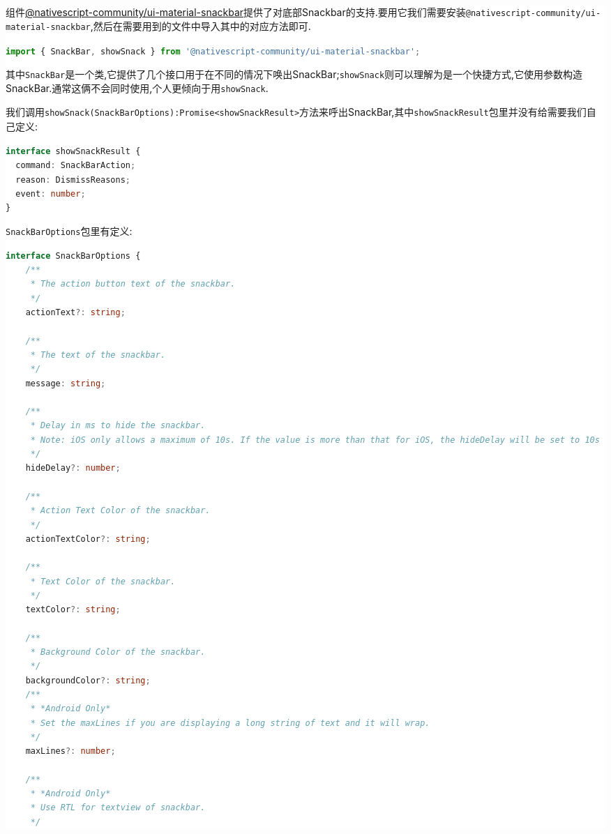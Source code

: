 组件[@nativescript-community/ui-material-snackbar](https://www.npmjs.com/package/@nativescript-community/ui-material-snackbar)提供了对底部Snackbar的支持.要用它我们需要安装`@nativescript-community/ui-material-snackbar`,然后在需要用到的文件中导入其中的对应方法即可.

```ts
import { SnackBar, showSnack } from '@nativescript-community/ui-material-snackbar';
```

其中`SnackBar`是一个类,它提供了几个接口用于在不同的情况下唤出SnackBar;`showSnack`则可以理解为是一个快捷方式,它使用参数构造SnackBar.通常这俩不会同时使用,个人更倾向于用`showSnack`.

我们调用`showSnack(SnackBarOptions):Promise<showSnackResult>`方法来呼出SnackBar,其中`showSnackResult`包里并没有给需要我们自己定义:

```ts
interface showSnackResult {
  command: SnackBarAction;
  reason: DismissReasons;
  event: number;
}
```

`SnackBarOptions`包里有定义:

```ts
interface SnackBarOptions {
    /**
     * The action button text of the snackbar.
     */
    actionText?: string;

    /**
     * The text of the snackbar.
     */
    message: string;

    /**
     * Delay in ms to hide the snackbar.
     * Note: iOS only allows a maximum of 10s. If the value is more than that for iOS, the hideDelay will be set to 10s
     */
    hideDelay?: number;

    /**
     * Action Text Color of the snackbar.
     */
    actionTextColor?: string;

    /**
     * Text Color of the snackbar.
     */
    textColor?: string;

    /**
     * Background Color of the snackbar.
     */
    backgroundColor?: string;
    /**
     * *Android Only*
     * Set the maxLines if you are displaying a long string of text and it will wrap.
     */
    maxLines?: number;

    /**
     * *Android Only*
     * Use RTL for textview of snackbar.
     */
```